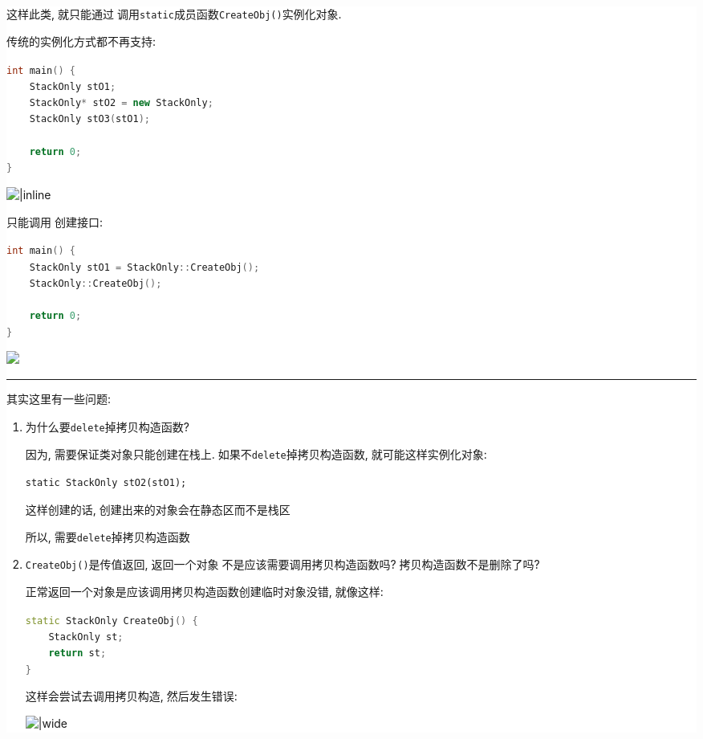 这样此类, 就只能通过 调用`static`成员函数`CreateObj()`实例化对象.

传统的实例化方式都不再支持:

```cpp
int main() {
    StackOnly stO1;
    StackOnly* stO2 = new StackOnly;
    StackOnly stO3(stO1);

    return 0;
}
```

![|inline](https://dxyt-july-image.oss-cn-beijing.aliyuncs.com/202307111425603.webp)

只能调用 创建接口:

```cpp
int main() {
    StackOnly stO1 = StackOnly::CreateObj();
    StackOnly::CreateObj();

    return 0;
}
```

![ ](https://dxyt-july-image.oss-cn-beijing.aliyuncs.com/202307111450707.webp)

---

其实这里有一些问题:

1. 为什么要`delete`掉拷贝构造函数?

    因为, 需要保证类对象只能创建在栈上. 如果不`delete`掉拷贝构造函数, 就可能这样实例化对象:

    `static StackOnly stO2(stO1);`

    这样创建的话, 创建出来的对象会在静态区而不是栈区

    所以, 需要`delete`掉拷贝构造函数

2. `CreateObj()`是传值返回, 返回一个对象 不是应该需要调用拷贝构造函数吗? 拷贝构造函数不是删除了吗?

    正常返回一个对象是应该调用拷贝构造函数创建临时对象没错, 就像这样:

    ```cpp
    static StackOnly CreateObj() {
    	StackOnly st;
        return st;
    }
    ```

    这样会尝试去调用拷贝构造, 然后发生错误:

    ![|wide](https://dxyt-july-image.oss-cn-beijing.aliyuncs.com/202307111502593.webp)
